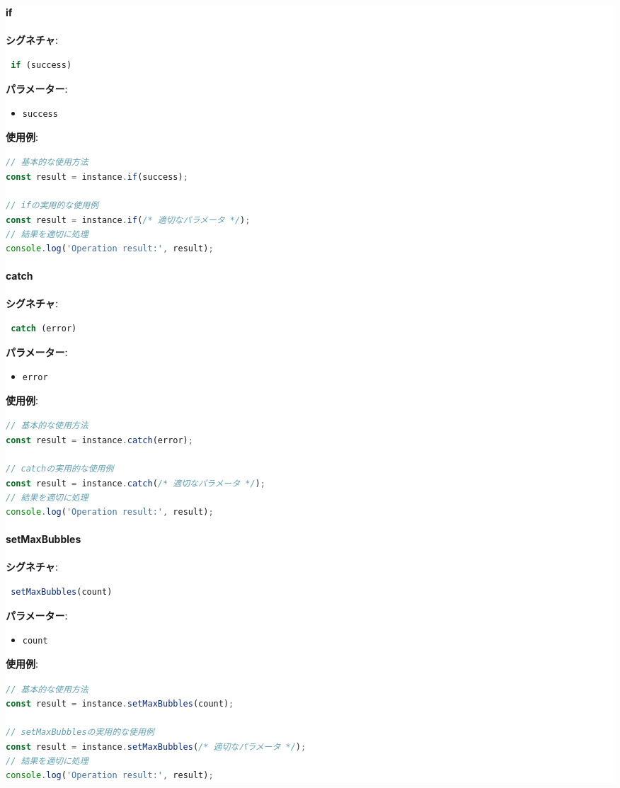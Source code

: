 #### if

**シグネチャ**:
```javascript
 if (success)
```

**パラメーター**:
- `success`

**使用例**:
```javascript
// 基本的な使用方法
const result = instance.if(success);

// ifの実用的な使用例
const result = instance.if(/* 適切なパラメータ */);
// 結果を適切に処理
console.log('Operation result:', result);
```

#### catch

**シグネチャ**:
```javascript
 catch (error)
```

**パラメーター**:
- `error`

**使用例**:
```javascript
// 基本的な使用方法
const result = instance.catch(error);

// catchの実用的な使用例
const result = instance.catch(/* 適切なパラメータ */);
// 結果を適切に処理
console.log('Operation result:', result);
```

#### setMaxBubbles

**シグネチャ**:
```javascript
 setMaxBubbles(count)
```

**パラメーター**:
- `count`

**使用例**:
```javascript
// 基本的な使用方法
const result = instance.setMaxBubbles(count);

// setMaxBubblesの実用的な使用例
const result = instance.setMaxBubbles(/* 適切なパラメータ */);
// 結果を適切に処理
console.log('Operation result:', result);
```
